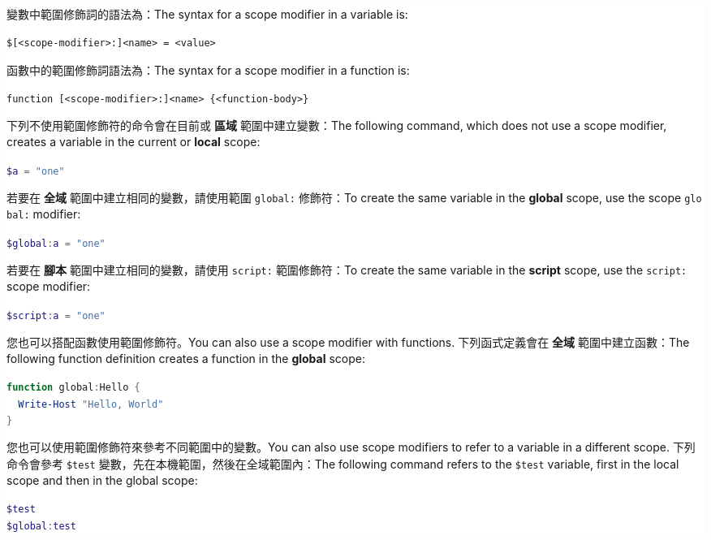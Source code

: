 <span data-ttu-id="5bbfb-170">變數中範圍修飾詞的語法為：</span><span class="sxs-lookup"><span data-stu-id="5bbfb-170">The syntax for a scope modifier in a variable is:</span></span>

```
$[<scope-modifier>:]<name> = <value>
```

<span data-ttu-id="5bbfb-171">函數中的範圍修飾詞語法為：</span><span class="sxs-lookup"><span data-stu-id="5bbfb-171">The syntax for a scope modifier in a function is:</span></span>

```
function [<scope-modifier>:]<name> {<function-body>}
```

<span data-ttu-id="5bbfb-172">下列不使用範圍修飾符的命令會在目前或 **區域** 範圍中建立變數：</span><span class="sxs-lookup"><span data-stu-id="5bbfb-172">The following command, which does not use a scope modifier, creates a variable in the current or **local** scope:</span></span>

```powershell
$a = "one"
```

<span data-ttu-id="5bbfb-173">若要在 **全域** 範圍中建立相同的變數，請使用範圍 `global:` 修飾符：</span><span class="sxs-lookup"><span data-stu-id="5bbfb-173">To create the same variable in the **global** scope, use the scope `global:` modifier:</span></span>

```powershell
$global:a = "one"
```

<span data-ttu-id="5bbfb-174">若要在 **腳本** 範圍中建立相同的變數，請使用 `script:` 範圍修飾符：</span><span class="sxs-lookup"><span data-stu-id="5bbfb-174">To create the same variable in the **script** scope, use the `script:` scope modifier:</span></span>

```powershell
$script:a = "one"
```

<span data-ttu-id="5bbfb-175">您也可以搭配函數使用範圍修飾符。</span><span class="sxs-lookup"><span data-stu-id="5bbfb-175">You can also use a scope modifier with functions.</span></span> <span data-ttu-id="5bbfb-176">下列函式定義會在 **全域** 範圍中建立函數：</span><span class="sxs-lookup"><span data-stu-id="5bbfb-176">The following function definition creates a function in the **global** scope:</span></span>

```powershell
function global:Hello {
  Write-Host "Hello, World"
}
```

<span data-ttu-id="5bbfb-177">您也可以使用範圍修飾符來參考不同範圍中的變數。</span><span class="sxs-lookup"><span data-stu-id="5bbfb-177">You can also use scope modifiers to refer to a variable in a different scope.</span></span>
<span data-ttu-id="5bbfb-178">下列命令會參考 `$test` 變數，先在本機範圍，然後在全域範圍內：</span><span class="sxs-lookup"><span data-stu-id="5bbfb-178">The following command refers to the `$test` variable, first in the local scope and then in the global scope:</span></span>

```powershell
$test
$global:test
```
